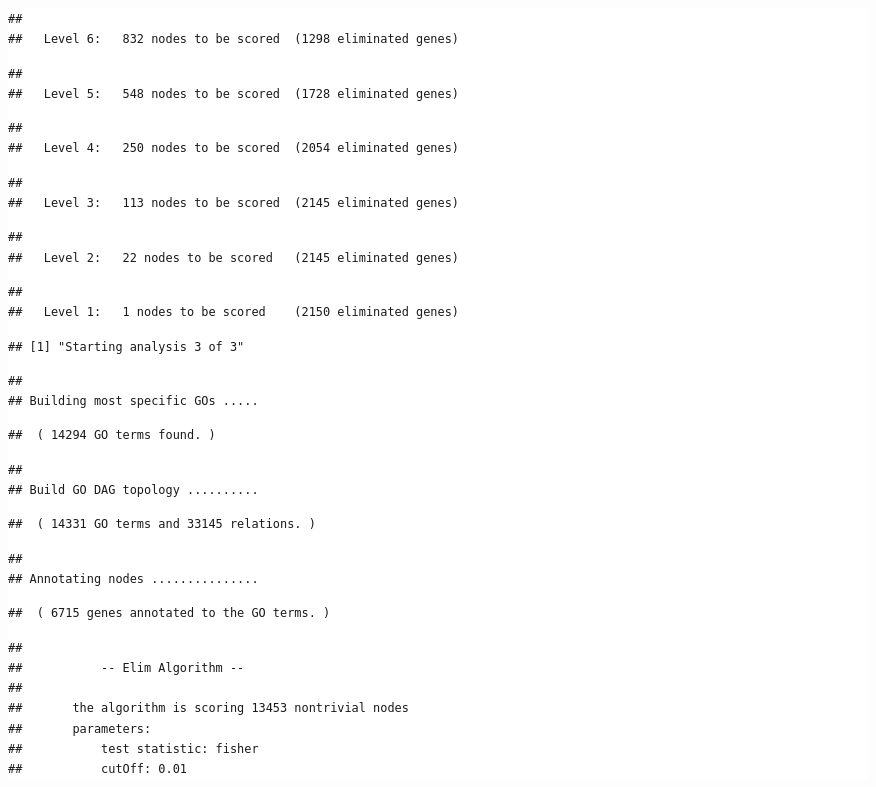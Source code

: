 ```
## 
## 	 Level 6:	832 nodes to be scored	(1298 eliminated genes)
```

```
## 
## 	 Level 5:	548 nodes to be scored	(1728 eliminated genes)
```

```
## 
## 	 Level 4:	250 nodes to be scored	(2054 eliminated genes)
```

```
## 
## 	 Level 3:	113 nodes to be scored	(2145 eliminated genes)
```

```
## 
## 	 Level 2:	22 nodes to be scored	(2145 eliminated genes)
```

```
## 
## 	 Level 1:	1 nodes to be scored	(2150 eliminated genes)
```

```
## [1] "Starting analysis 3 of 3"
```

```
## 
## Building most specific GOs .....
```

```
## 	( 14294 GO terms found. )
```

```
## 
## Build GO DAG topology ..........
```

```
## 	( 14331 GO terms and 33145 relations. )
```

```
## 
## Annotating nodes ...............
```

```
## 	( 6715 genes annotated to the GO terms. )
```

```
## 
## 			 -- Elim Algorithm -- 
## 
## 		 the algorithm is scoring 13453 nontrivial nodes
## 		 parameters: 
## 			 test statistic: fisher
## 			 cutOff: 0.01
```
